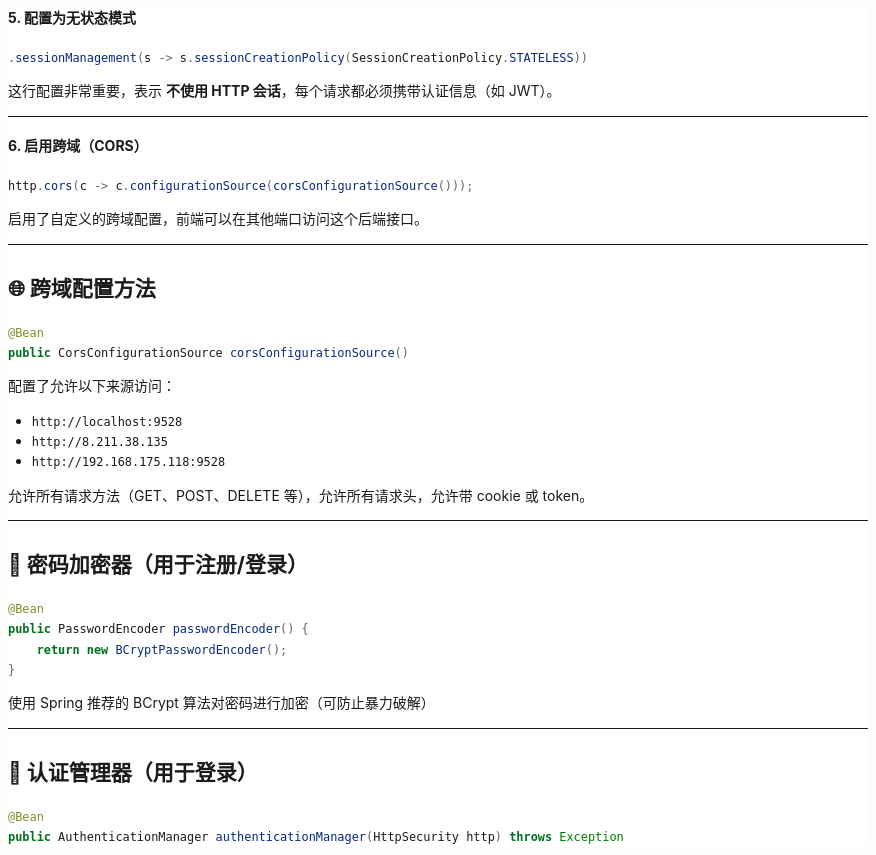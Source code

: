 #### 5. 配置为无状态模式

```java
.sessionManagement(s -> s.sessionCreationPolicy(SessionCreationPolicy.STATELESS))
```

这行配置非常重要，表示 **不使用 HTTP 会话**，每个请求都必须携带认证信息（如 JWT）。

---

#### 6. 启用跨域（CORS）

```java
http.cors(c -> c.configurationSource(corsConfigurationSource()));
```

启用了自定义的跨域配置，前端可以在其他端口访问这个后端接口。

---

## 🌐 跨域配置方法

```java
@Bean
public CorsConfigurationSource corsConfigurationSource()
```

配置了允许以下来源访问：

- `http://localhost:9528`
- `http://8.211.38.135`
- `http://192.168.175.118:9528`

允许所有请求方法（GET、POST、DELETE 等），允许所有请求头，允许带 cookie 或 token。

---

## 🔑 密码加密器（用于注册/登录）

```java
@Bean
public PasswordEncoder passwordEncoder() {
    return new BCryptPasswordEncoder();
}
```

使用 Spring 推荐的 BCrypt 算法对密码进行加密（可防止暴力破解）

---

## 🧰 认证管理器（用于登录）

```java
@Bean
public AuthenticationManager authenticationManager(HttpSecurity http) throws Exception
```
